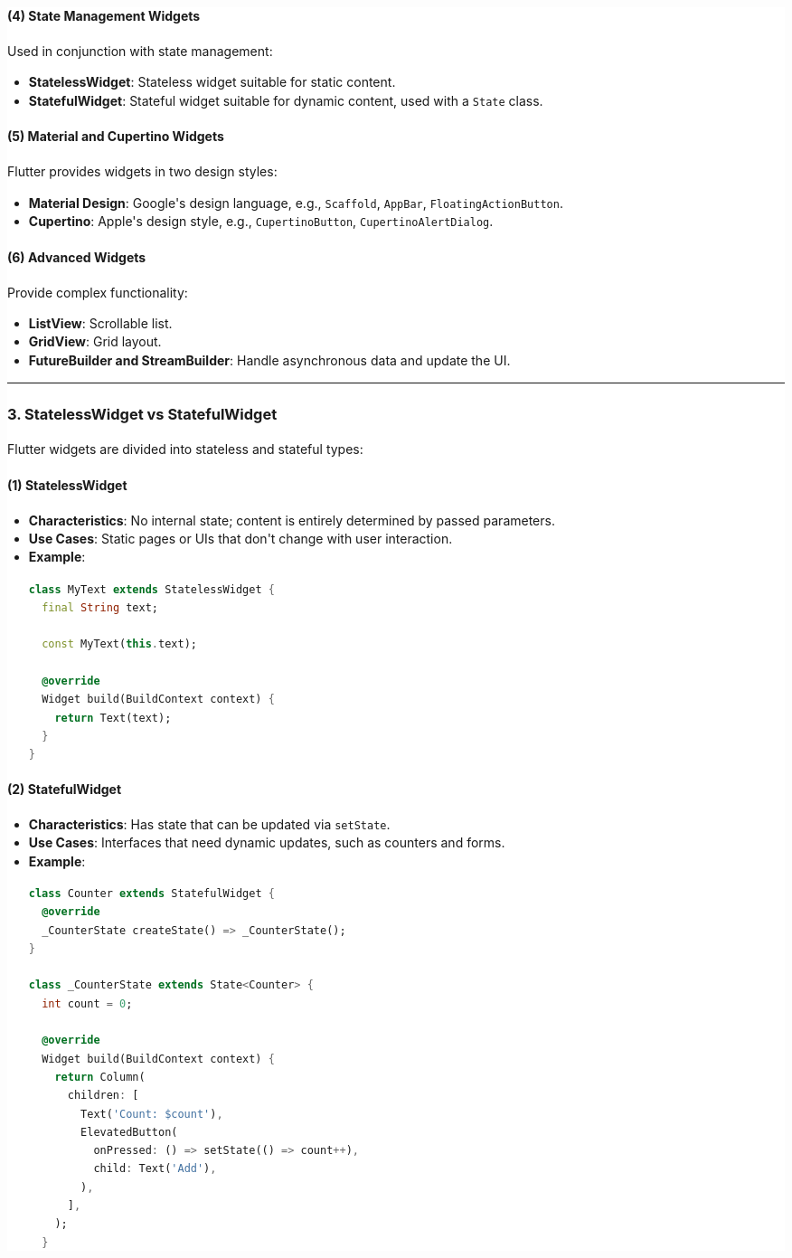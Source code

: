 #### (4) **State Management Widgets**
Used in conjunction with state management:
- **StatelessWidget**: Stateless widget suitable for static content.
- **StatefulWidget**: Stateful widget suitable for dynamic content, used with a `State` class.

#### (5) **Material and Cupertino Widgets**
Flutter provides widgets in two design styles:
- **Material Design**: Google's design language, e.g., `Scaffold`, `AppBar`, `FloatingActionButton`.
- **Cupertino**: Apple's design style, e.g., `CupertinoButton`, `CupertinoAlertDialog`.

#### (6) **Advanced Widgets**
Provide complex functionality:
- **ListView**: Scrollable list.
- **GridView**: Grid layout.
- **FutureBuilder and StreamBuilder**: Handle asynchronous data and update the UI.

---

### 3. **StatelessWidget vs StatefulWidget**
Flutter widgets are divided into stateless and stateful types:

#### (1) **StatelessWidget**
- **Characteristics**: No internal state; content is entirely determined by passed parameters.
- **Use Cases**: Static pages or UIs that don't change with user interaction.
- **Example**:
  ```dart
  class MyText extends StatelessWidget {
    final String text;

    const MyText(this.text);

    @override
    Widget build(BuildContext context) {
      return Text(text);
    }
  }
  ```

#### (2) **StatefulWidget**
- **Characteristics**: Has state that can be updated via `setState`.
- **Use Cases**: Interfaces that need dynamic updates, such as counters and forms.
- **Example**:
  ```dart
  class Counter extends StatefulWidget {
    @override
    _CounterState createState() => _CounterState();
  }

  class _CounterState extends State<Counter> {
    int count = 0;

    @override
    Widget build(BuildContext context) {
      return Column(
        children: [
          Text('Count: $count'),
          ElevatedButton(
            onPressed: () => setState(() => count++),
            child: Text('Add'),
          ),
        ],
      );
    }
  ```
